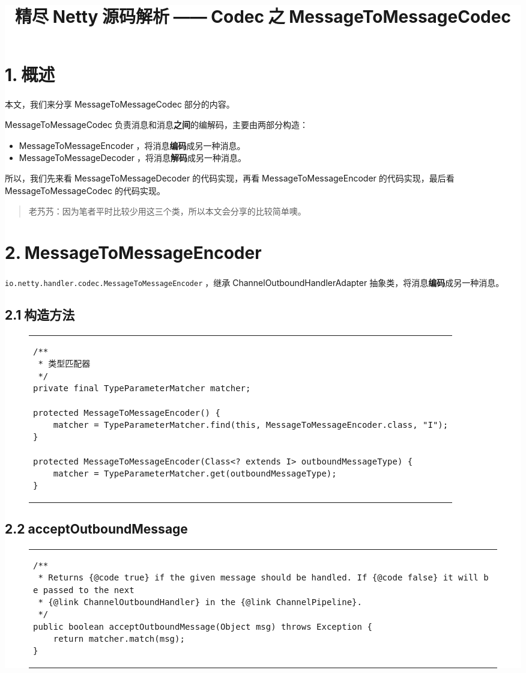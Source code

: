 <div class="article-inner">


<header class="article-header">


<h1 class="article-title" itemprop="name">
精尽 Netty 源码解析 —— Codec 之 MessageToMessageCodec
</h1>


</header>

<div class="article-entry" itemprop="articleBody">



<h1 id="1-概述"><a href="#1-概述" class="headerlink" title="1. 概述"></a>1. 概述</h1><p>本文，我们来分享 MessageToMessageCodec 部分的内容。</p>
<p>MessageToMessageCodec 负责消息和消息<strong>之间</strong>的编解码，主要由两部分构造：</p>
<ul>
<li>MessageToMessageEncoder ，将消息<strong>编码</strong>成另一种消息。</li>
<li>MessageToMessageDecoder ，将消息<strong>解码</strong>成另一种消息。</li>
</ul>
<p>所以，我们先来看 MessageToMessageDecoder 的代码实现，再看 MessageToMessageEncoder 的代码实现，最后看 MessageToMessageCodec 的代码实现。</p>
<blockquote>
<p>老艿艿：因为笔者平时比较少用这三个类，所以本文会分享的比较简单噢。</p>
</blockquote>
<h1 id="2-MessageToMessageEncoder"><a href="#2-MessageToMessageEncoder" class="headerlink" title="2. MessageToMessageEncoder"></a>2. MessageToMessageEncoder</h1><p><code>io.netty.handler.codec.MessageToMessageEncoder</code> ，继承 ChannelOutboundHandlerAdapter 抽象类，将消息<strong>编码</strong>成另一种消息。</p>
<h2 id="2-1-构造方法"><a href="#2-1-构造方法" class="headerlink" title="2.1 构造方法"></a>2.1 构造方法</h2><figure class="highlight java"><table><tbody><tr><td class="code"><pre><span class="line"><span class="comment">/**</span></span><br><span class="line"><span class="comment"> * 类型匹配器</span></span><br><span class="line"><span class="comment"> */</span></span><br><span class="line"><span class="keyword">private</span> <span class="keyword">final</span> TypeParameterMatcher matcher;</span><br><span class="line"></span><br><span class="line"><span class="function"><span class="keyword">protected</span> <span class="title">MessageToMessageEncoder</span><span class="params">()</span> </span>{</span><br><span class="line">    matcher = TypeParameterMatcher.find(<span class="keyword">this</span>, MessageToMessageEncoder.class, <span class="string">"I"</span>);</span><br><span class="line">}</span><br><span class="line"></span><br><span class="line"><span class="function"><span class="keyword">protected</span> <span class="title">MessageToMessageEncoder</span><span class="params">(Class&lt;? extends I&gt; outboundMessageType)</span> </span>{</span><br><span class="line">    matcher = TypeParameterMatcher.get(outboundMessageType);</span><br><span class="line">}</span><br></pre></td></tr></tbody></table></figure>
<h2 id="2-2-acceptOutboundMessage"><a href="#2-2-acceptOutboundMessage" class="headerlink" title="2.2 acceptOutboundMessage"></a>2.2 acceptOutboundMessage</h2><figure class="highlight java"><table><tbody><tr><td class="code"><pre><span class="line"><span class="comment">/**</span></span><br><span class="line"><span class="comment"> * Returns {<span class="doctag">@code</span> true} if the given message should be handled. If {<span class="doctag">@code</span> false} it will be passed to the next</span></span><br><span class="line"><span class="comment"> * {<span class="doctag">@link</span> ChannelOutboundHandler} in the {<span class="doctag">@link</span> ChannelPipeline}.</span></span><br><span class="line"><span class="comment"> */</span></span><br><span class="line"><span class="function"><span class="keyword">public</span> <span class="keyword">boolean</span> <span class="title">acceptOutboundMessage</span><span class="params">(Object msg)</span> <span class="keyword">throws</span> Exception </span>{</span><br><span class="line">    <span class="keyword">return</span> matcher.match(msg);</span><br><span class="line">}</span><br></pre></td></tr></tbody></table></figure>